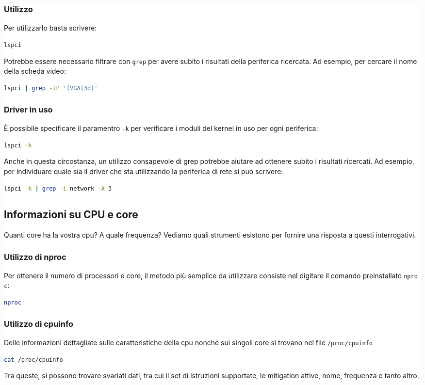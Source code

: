 ### Utilizzo 

Per utilizzarlo basta scrivere: 

```bash
lspci
```

Potrebbe essere necessario filtrare con `grep` per avere subito i risultati della periferica ricercata. Ad esempio, per cercare il nome della scheda video: 

```bash
lspci | grep -iP '(VGA|3d)'
```

### Driver in uso 

È possibile specificare il paramentro `-k` per verificare i moduli del kernel in uso per ogni periferica: 

```bash
lspci -k
```

Anche in questa circostanza, un utilizzo consapevole di grep potrebbe aiutare ad ottenere subito i risultati ricercati. Ad esempio, per individuare quale sia il driver che sta utilizzando la periferica di rete si può scrivere:  

```bash
lspci -k | grep -i network -A 3
```

## Informazioni su CPU e core 

Quanti core ha la vostra cpu? A quale frequenza? Vediamo quali strumenti esistono per fornire una risposta a questi interrogativi. 

### Utilizzo di nproc

Per ottenere il numero di processori e core, il metodo più semplice da utilizzare consiste nel digitare il comando preinstallato `nproc`: 

```bash
nproc
```


### Utilizzo di cpuinfo

Delle informazioni dettagliate sulle caratteristiche della cpu nonché sui singoli core si trovano nel file `/proc/cpuinfo`

```bash
cat /proc/cpuinfo
```

Tra queste, si possono trovare svariati dati, tra cui il set di istruzioni supportate, le mitigation attive, nome, frequenza e tanto altro.  
